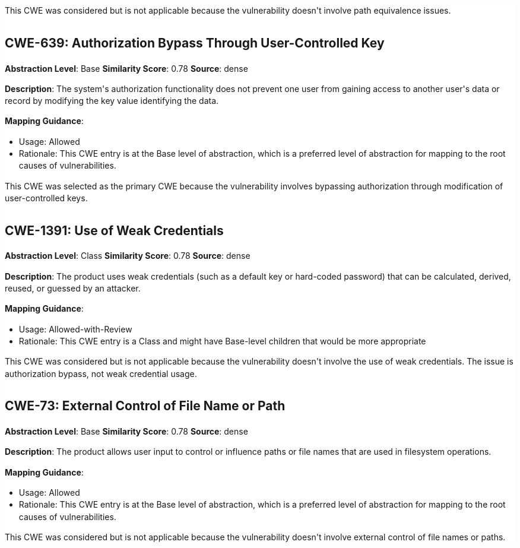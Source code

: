 This CWE was considered but is not applicable because the vulnerability doesn't involve path equivalence issues.

## CWE-639: Authorization Bypass Through User-Controlled Key
**Abstraction Level**: Base
**Similarity Score**: 0.78
**Source**: dense

**Description**:
The system's authorization functionality does not prevent one user from gaining access to another user's data or record by modifying the key value identifying the data.

**Mapping Guidance**:
- Usage: Allowed
- Rationale: This CWE entry is at the Base level of abstraction, which is a preferred level of abstraction for mapping to the root causes of vulnerabilities.

This CWE was selected as the primary CWE because the vulnerability involves bypassing authorization through modification of user-controlled keys.

## CWE-1391: Use of Weak Credentials
**Abstraction Level**: Class
**Similarity Score**: 0.78
**Source**: dense

**Description**:
The product uses weak credentials (such as a default key or hard-coded password) that can be calculated, derived, reused, or guessed by an attacker.

**Mapping Guidance**:
- Usage: Allowed-with-Review
- Rationale: This CWE entry is a Class and might have Base-level children that would be more appropriate

This CWE was considered but is not applicable because the vulnerability doesn't involve the use of weak credentials. The issue is authorization bypass, not weak credential usage.

## CWE-73: External Control of File Name or Path
**Abstraction Level**: Base
**Similarity Score**: 0.78
**Source**: dense

**Description**:
The product allows user input to control or influence paths or file names that are used in filesystem operations.

**Mapping Guidance**:
- Usage: Allowed
- Rationale: This CWE entry is at the Base level of abstraction, which is a preferred level of abstraction for mapping to the root causes of vulnerabilities.

This CWE was considered but is not applicable because the vulnerability doesn't involve external control of file names or paths.
